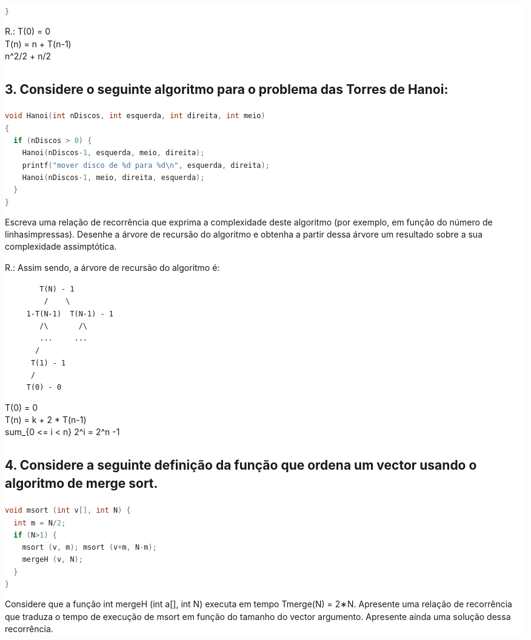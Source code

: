 ```c
}
```
R.: 
T(0) = 0  
T(n) = n + T(n-1)  
n^2/2 + n/2

## 3. Considere o seguinte algoritmo para o problema das Torres de Hanoi:
```c
void Hanoi(int nDiscos, int esquerda, int direita, int meio)
{
  if (nDiscos > 0) {
    Hanoi(nDiscos-1, esquerda, meio, direita);
    printf("mover disco de %d para %d\n", esquerda, direita);
    Hanoi(nDiscos-1, meio, direita, esquerda);
  }
}
```
Escreva uma relação de recorrência que exprima a complexidade deste algoritmo (por exemplo, em função do número de linhasimpressas). Desenhe a árvore de recursão do algoritmo e obtenha a partir dessa árvore um resultado sobre a sua complexidade assimptótica.

R.:  Assim sendo, a árvore de recursão do algoritmo é:
```
        T(N) - 1
         /    \
     1-T(N-1)  T(N-1) - 1
        /\       /\
        ...     ...
       / 
      T(1) - 1
      / 
     T(0) - 0
```

T(0) = 0  
T(n) = k + 2 * T(n-1)  
sum_{0 <= i < n} 2^i = 2^n -1 

## 4. Considere a seguinte definição da função que ordena um vector usando o algoritmo de merge sort.
```c
void msort (int v[], int N) {
  int m = N/2;
  if (N>1) {
    msort (v, m); msort (v+m, N-m);
    mergeH (v, N);
  }
}
```
Considere que a função int mergeH (int a[], int N) executa em tempo Tmerge(N) = 2∗N. Apresente uma relação de recorrência que traduza o tempo de execução de msort em função do tamanho do vector argumento. Apresente ainda uma solução dessa recorrência.
